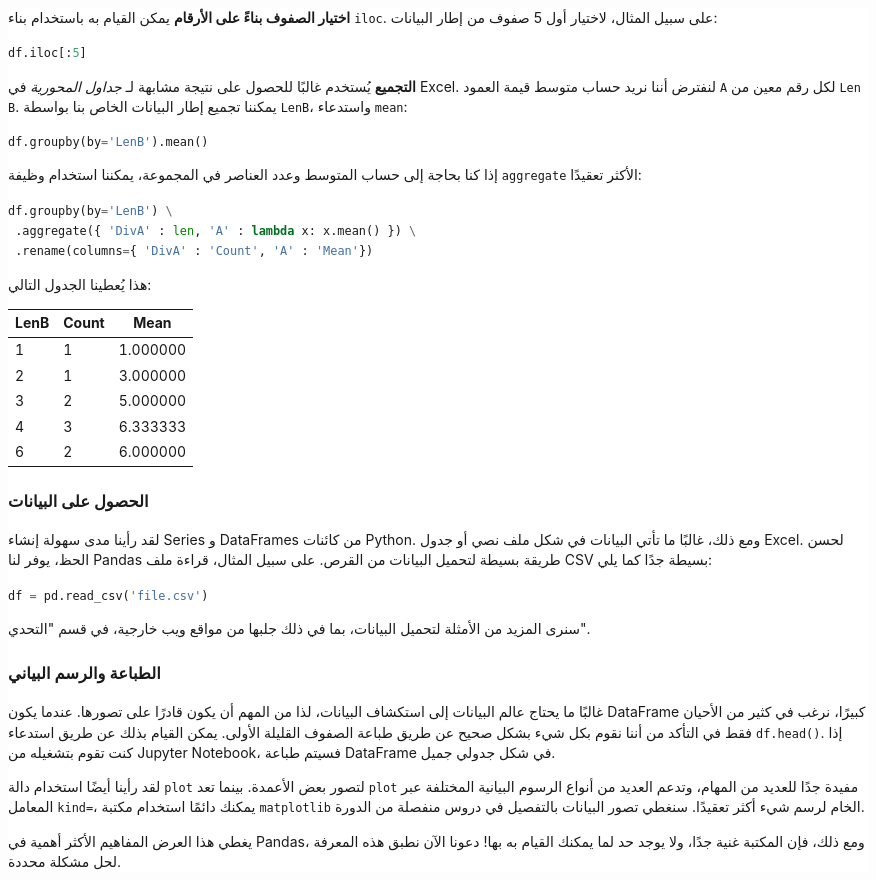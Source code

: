 **اختيار الصفوف بناءً على الأرقام** يمكن القيام به باستخدام بناء `iloc`. على سبيل المثال، لاختيار أول 5 صفوف من إطار البيانات:
```python
df.iloc[:5]
```

**التجميع** يُستخدم غالبًا للحصول على نتيجة مشابهة لـ *جداول المحورية* في Excel. لنفترض أننا نريد حساب متوسط قيمة العمود `A` لكل رقم معين من `LenB`. يمكننا تجميع إطار البيانات الخاص بنا بواسطة `LenB`، واستدعاء `mean`:
```python
df.groupby(by='LenB').mean()
```
إذا كنا بحاجة إلى حساب المتوسط وعدد العناصر في المجموعة، يمكننا استخدام وظيفة `aggregate` الأكثر تعقيدًا:
```python
df.groupby(by='LenB') \
 .aggregate({ 'DivA' : len, 'A' : lambda x: x.mean() }) \
 .rename(columns={ 'DivA' : 'Count', 'A' : 'Mean'})
```
هذا يُعطينا الجدول التالي:

| LenB | Count | Mean     |
| ---- | ----- | -------- |
| 1    | 1     | 1.000000 |
| 2    | 1     | 3.000000 |
| 3    | 2     | 5.000000 |
| 4    | 3     | 6.333333 |
| 6    | 2     | 6.000000 |

### الحصول على البيانات
لقد رأينا مدى سهولة إنشاء Series و DataFrames من كائنات Python. ومع ذلك، غالبًا ما تأتي البيانات في شكل ملف نصي أو جدول Excel. لحسن الحظ، يوفر لنا Pandas طريقة بسيطة لتحميل البيانات من القرص. على سبيل المثال، قراءة ملف CSV بسيطة جدًا كما يلي:  
```python
df = pd.read_csv('file.csv')
```  
سنرى المزيد من الأمثلة لتحميل البيانات، بما في ذلك جلبها من مواقع ويب خارجية، في قسم "التحدي".

### الطباعة والرسم البياني

غالبًا ما يحتاج عالم البيانات إلى استكشاف البيانات، لذا من المهم أن يكون قادرًا على تصورها. عندما يكون DataFrame كبيرًا، نرغب في كثير من الأحيان فقط في التأكد من أننا نقوم بكل شيء بشكل صحيح عن طريق طباعة الصفوف القليلة الأولى. يمكن القيام بذلك عن طريق استدعاء `df.head()`. إذا كنت تقوم بتشغيله من Jupyter Notebook، فسيتم طباعة DataFrame في شكل جدولي جميل.

لقد رأينا أيضًا استخدام دالة `plot` لتصور بعض الأعمدة. بينما تعد `plot` مفيدة جدًا للعديد من المهام، وتدعم العديد من أنواع الرسوم البيانية المختلفة عبر المعامل `kind=`، يمكنك دائمًا استخدام مكتبة `matplotlib` الخام لرسم شيء أكثر تعقيدًا. سنغطي تصور البيانات بالتفصيل في دروس منفصلة من الدورة.

يغطي هذا العرض المفاهيم الأكثر أهمية في Pandas، ومع ذلك، فإن المكتبة غنية جدًا، ولا يوجد حد لما يمكنك القيام به بها! دعونا الآن نطبق هذه المعرفة لحل مشكلة محددة.
